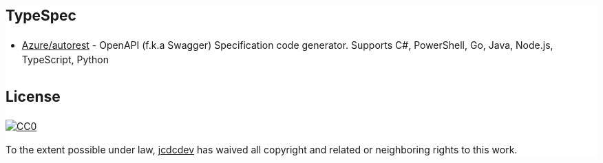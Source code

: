 ## TypeSpec 

- [Azure/autorest](https://github.com/Azure/autorest) - OpenAPI (f.k.a Swagger) Specification code generator. Supports C#, PowerShell, Go, Java, Node.js, TypeScript, Python


## License

[![CC0](http://mirrors.creativecommons.org/presskit/buttons/88x31/svg/cc-zero.svg)](https://creativecommons.org/publicdomain/zero/1.0/)

To the extent possible under law, [jcdcdev](https://github.com/jcdcdev) has waived all copyright and related or neighboring rights to this work.

